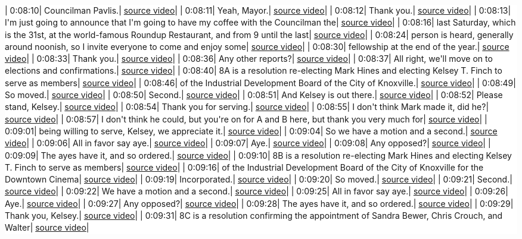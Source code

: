 | 0:08:10| Councilman Pavlis.| [source video](https://archive.org/details/CityCouncil161220?start=490)|
| 0:08:11| Yeah, Mayor.| [source video](https://archive.org/details/CityCouncil161220?start=491)|
| 0:08:12| Thank you.| [source video](https://archive.org/details/CityCouncil161220?start=492)|
| 0:08:13| I'm just going to announce that I'm going to have my coffee with the Councilman the| [source video](https://archive.org/details/CityCouncil161220?start=493)|
| 0:08:16| last Saturday, which is the 31st, at the world-famous Roundup Restaurant, and from 9 until the last| [source video](https://archive.org/details/CityCouncil161220?start=496)|
| 0:08:24| person is heard, generally around noonish, so I invite everyone to come and enjoy some| [source video](https://archive.org/details/CityCouncil161220?start=504)|
| 0:08:30| fellowship at the end of the year.| [source video](https://archive.org/details/CityCouncil161220?start=510)|
| 0:08:33| Thank you.| [source video](https://archive.org/details/CityCouncil161220?start=513)|
| 0:08:36| Any other reports?| [source video](https://archive.org/details/CityCouncil161220?start=516)|
| 0:08:37| All right, we'll move on to elections and confirmations.| [source video](https://archive.org/details/CityCouncil161220?start=517)|
| 0:08:40| 8A is a resolution re-electing Mark Hines and electing Kelsey T. Finch to serve as members| [source video](https://archive.org/details/CityCouncil161220?start=520)|
| 0:08:46| of the Industrial Development Board of the City of Knoxville.| [source video](https://archive.org/details/CityCouncil161220?start=526)|
| 0:08:49| So moved.| [source video](https://archive.org/details/CityCouncil161220?start=529)|
| 0:08:50| Second.| [source video](https://archive.org/details/CityCouncil161220?start=530)|
| 0:08:51| And Kelsey is out there.| [source video](https://archive.org/details/CityCouncil161220?start=531)|
| 0:08:52| Please stand, Kelsey.| [source video](https://archive.org/details/CityCouncil161220?start=532)|
| 0:08:54| Thank you for serving.| [source video](https://archive.org/details/CityCouncil161220?start=534)|
| 0:08:55| I don't think Mark made it, did he?| [source video](https://archive.org/details/CityCouncil161220?start=535)|
| 0:08:57| I don't think he could, but you're on for A and B here, but thank you very much for| [source video](https://archive.org/details/CityCouncil161220?start=537)|
| 0:09:01| being willing to serve, Kelsey, we appreciate it.| [source video](https://archive.org/details/CityCouncil161220?start=541)|
| 0:09:04| So we have a motion and a second.| [source video](https://archive.org/details/CityCouncil161220?start=544)|
| 0:09:06| All in favor say aye.| [source video](https://archive.org/details/CityCouncil161220?start=546)|
| 0:09:07| Aye.| [source video](https://archive.org/details/CityCouncil161220?start=547)|
| 0:09:08| Any opposed?| [source video](https://archive.org/details/CityCouncil161220?start=548)|
| 0:09:09| The ayes have it, and so ordered.| [source video](https://archive.org/details/CityCouncil161220?start=549)|
| 0:09:10| 8B is a resolution re-electing Mark Hines and electing Kelsey T. Finch to serve as members| [source video](https://archive.org/details/CityCouncil161220?start=550)|
| 0:09:16| of the Industrial Development Board of the City of Knoxville for the Downtown Cinema| [source video](https://archive.org/details/CityCouncil161220?start=556)|
| 0:09:19| Incorporated.| [source video](https://archive.org/details/CityCouncil161220?start=559)|
| 0:09:20| So moved.| [source video](https://archive.org/details/CityCouncil161220?start=560)|
| 0:09:21| Second.| [source video](https://archive.org/details/CityCouncil161220?start=561)|
| 0:09:22| We have a motion and a second.| [source video](https://archive.org/details/CityCouncil161220?start=562)|
| 0:09:25| All in favor say aye.| [source video](https://archive.org/details/CityCouncil161220?start=565)|
| 0:09:26| Aye.| [source video](https://archive.org/details/CityCouncil161220?start=566)|
| 0:09:27| Any opposed?| [source video](https://archive.org/details/CityCouncil161220?start=567)|
| 0:09:28| The ayes have it, and so ordered.| [source video](https://archive.org/details/CityCouncil161220?start=568)|
| 0:09:29| Thank you, Kelsey.| [source video](https://archive.org/details/CityCouncil161220?start=569)|
| 0:09:31| 8C is a resolution confirming the appointment of Sandra Bewer, Chris Crouch, and Walter| [source video](https://archive.org/details/CityCouncil161220?start=571)|